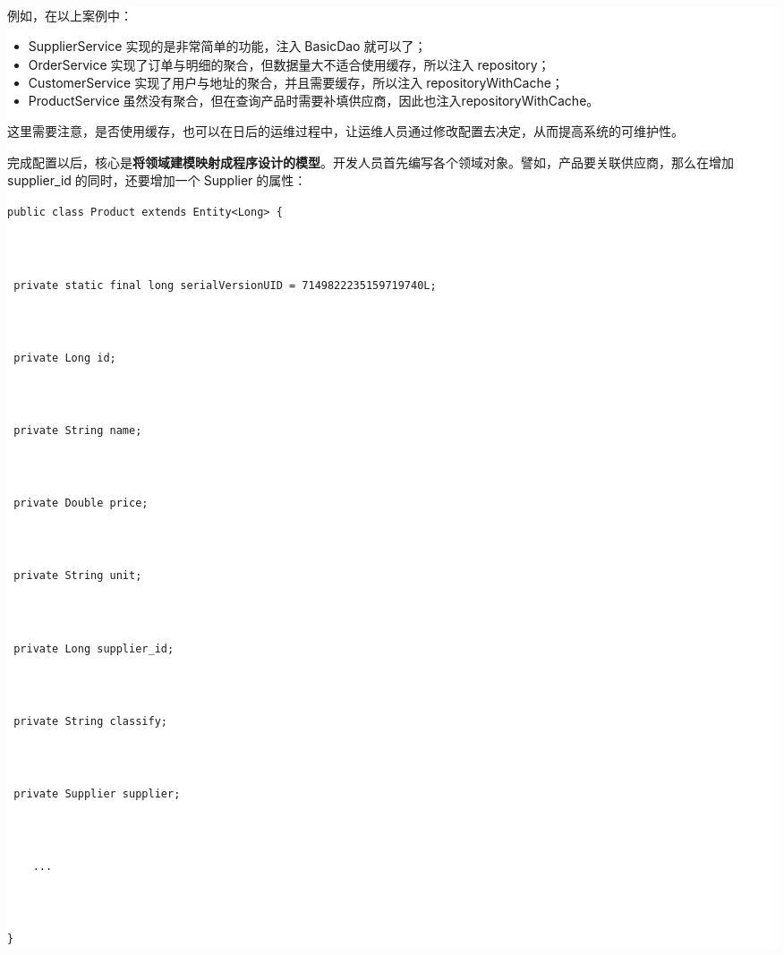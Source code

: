 例如，在以上案例中：

- SupplierService 实现的是非常简单的功能，注入 BasicDao 就可以了；
- OrderService 实现了订单与明细的聚合，但数据量大不适合使用缓存，所以注入 repository；
- CustomerService 实现了用户与地址的聚合，并且需要缓存，所以注入 repositoryWithCache；
- ProductService 虽然没有聚合，但在查询产品时需要补填供应商，因此也注入repositoryWithCache。

这里需要注意，是否使用缓存，也可以在日后的运维过程中，让运维人员通过修改配置去决定，从而提高系统的可维护性。

完成配置以后，核心是**将领域建模映射成程序设计的模型**。开发人员首先编写各个领域对象。譬如，产品要关联供应商，那么在增加 supplier_id 的同时，还要增加一个 Supplier 的属性：

```
public class Product extends Entity<Long> {



 private static final long serialVersionUID = 7149822235159719740L;



 private Long id;



 private String name;



 private Double price;



 private String unit;



 private Long supplier_id;



 private String classify;



 private Supplier supplier;



    ...



}
```
